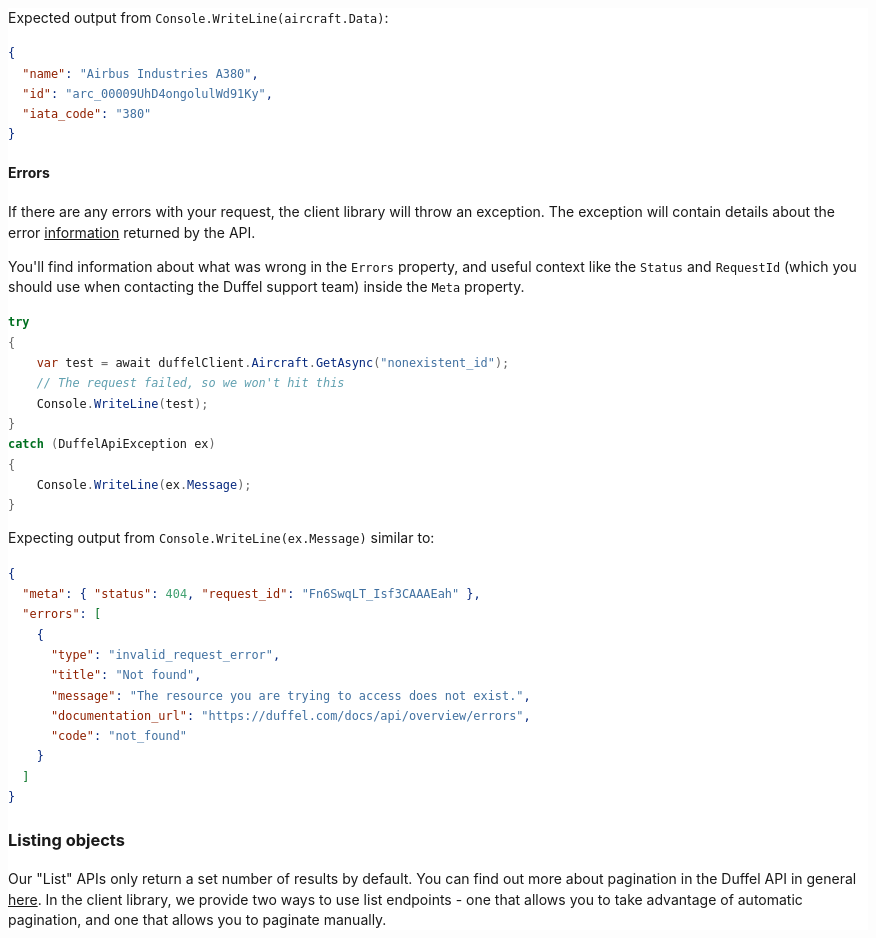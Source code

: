 Expected output from `Console.WriteLine(aircraft.Data)`:

```json
{
  "name": "Airbus Industries A380",
  "id": "arc_00009UhD4ongolulWd91Ky",
  "iata_code": "380"
}
```

#### Errors

If there are any errors with your request, the client library will throw an exception. The exception will contain details about the error [information](https://duffel.com/docs/api/overview/errors) returned by the API.

You'll find information about what was wrong in the `Errors` property, and useful context like the `Status` and `RequestId` (which you should use when contacting the Duffel support team) inside the `Meta` property.

```csharp
try
{
    var test = await duffelClient.Aircraft.GetAsync("nonexistent_id");
    // The request failed, so we won't hit this
    Console.WriteLine(test);
}
catch (DuffelApiException ex)
{
    Console.WriteLine(ex.Message);
}
```

Expecting output from `Console.WriteLine(ex.Message)` similar to:

```json
{
  "meta": { "status": 404, "request_id": "Fn6SwqLT_Isf3CAAAEah" },
  "errors": [
    {
      "type": "invalid_request_error",
      "title": "Not found",
      "message": "The resource you are trying to access does not exist.",
      "documentation_url": "https://duffel.com/docs/api/overview/errors",
      "code": "not_found"
    }
  ]
}
```

### Listing objects

Our "List" APIs only return a set number of results by default. You can find out more about pagination in the Duffel API in general [here](https://duffel.com/docs/api/overview/pagination). In the client library, we provide two ways to use list endpoints - one that allows you to take advantage of automatic pagination, and one that allows you to paginate manually.
